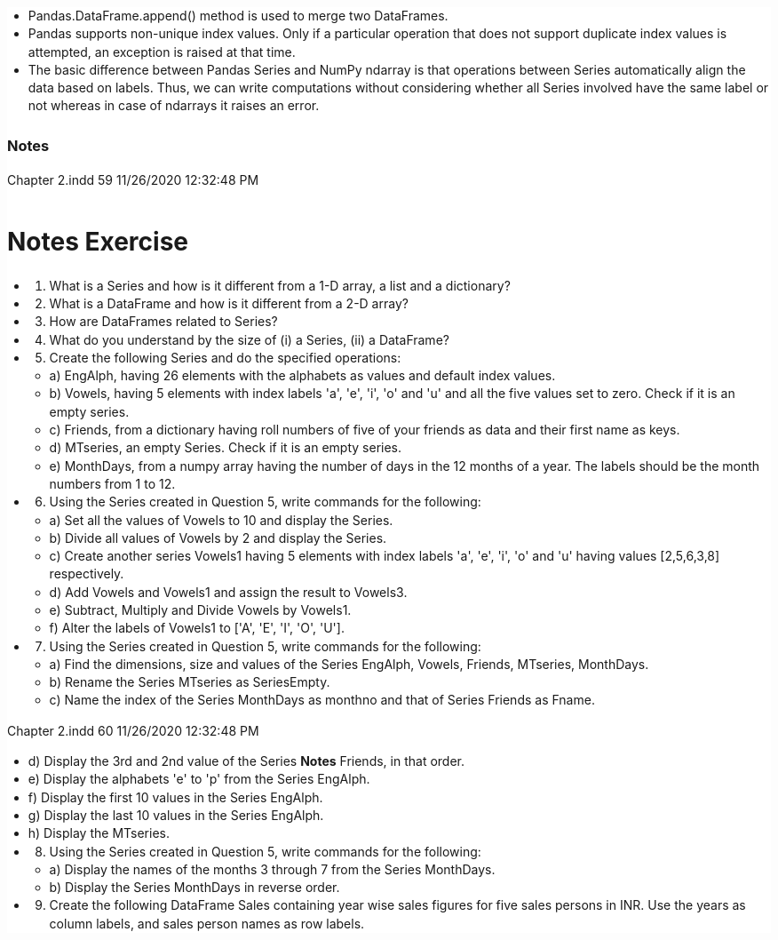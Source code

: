 - Pandas.DataFrame.append() method is used to merge two DataFrames.
- Pandas supports non-unique index values. Only if a particular operation that does not support duplicate index values is attempted, an exception is raised at that time.
- The basic difference between Pandas Series and NumPy ndarray is that operations between Series automatically align the data based on labels. Thus, we can write computations without considering whether all Series involved have the same label or not whereas in case of ndarrays it raises an error.

### **Notes**

Chapter 2.indd 59 11/26/2020 12:32:48 PM

# **Notes** Exercise

- 1. What is a Series and how is it different from a 1-D array, a list and a dictionary?
- 2. What is a DataFrame and how is it different from a 2-D array?
- 3. How are DataFrames related to Series?
- 4. What do you understand by the size of (i) a Series, (ii) a DataFrame?
- 5. Create the following Series and do the specified operations:
	- a) EngAlph, having 26 elements with the alphabets as values and default index values.
	- b) Vowels, having 5 elements with index labels 'a', 'e', 'i', 'o' and 'u' and all the five values set to zero. Check if it is an empty series.
	- c) Friends, from a dictionary having roll numbers of five of your friends as data and their first name as keys.
	- d) MTseries, an empty Series. Check if it is an empty series.
	- e) MonthDays, from a numpy array having the number of days in the 12 months of a year. The labels should be the month numbers from 1 to 12.
- 6. Using the Series created in Question 5, write commands for the following:
	- a) Set all the values of Vowels to 10 and display the Series.
	- b) Divide all values of Vowels by 2 and display the Series.
	- c) Create another series Vowels1 having 5 elements with index labels 'a', 'e', 'i', 'o' and 'u' having values [2,5,6,3,8] respectively.
	- d) Add Vowels and Vowels1 and assign the result to Vowels3.
	- e) Subtract, Multiply and Divide Vowels by Vowels1.
	- f) Alter the labels of Vowels1 to ['A', 'E', 'I', 'O', 'U'].
- 7. Using the Series created in Question 5, write commands for the following:
	- a) Find the dimensions, size and values of the Series EngAlph, Vowels, Friends, MTseries, MonthDays.
	- b) Rename the Series MTseries as SeriesEmpty.
	- c) Name the index of the Series MonthDays as monthno and that of Series Friends as Fname.

Chapter 2.indd 60 11/26/2020 12:32:48 PM

- d) Display the 3rd and 2nd value of the Series **Notes** Friends, in that order.
- e) Display the alphabets 'e' to 'p' from the Series EngAlph.
- f) Display the first 10 values in the Series EngAlph.
- g) Display the last 10 values in the Series EngAlph.
- h) Display the MTseries.
- 8. Using the Series created in Question 5, write commands for the following:
	- a) Display the names of the months 3 through 7 from the Series MonthDays.
	- b) Display the Series MonthDays in reverse order.
- 9. Create the following DataFrame Sales containing year wise sales figures for five sales persons in INR. Use the years as column labels, and sales person names as row labels.
